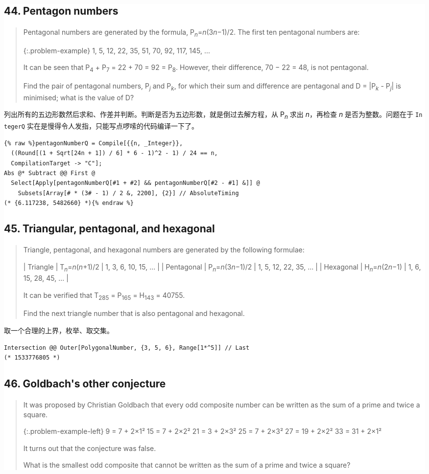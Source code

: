 ## 44. Pentagon numbers

> Pentagonal numbers are generated by the formula, P<sub>*n*</sub>=*n*(3*n*−1)/2. The first ten pentagonal numbers are:
>
> {:.problem-example}
> 1, 5, 12, 22, 35, 51, 70, 92, 117, 145, ...
>
> It can be seen that P<sub>4</sub> + P<sub>7</sub> = 22 + 70 = 92 = P<sub>8</sub>. However, their difference, 70 − 22 = 48, is not pentagonal.
>
> Find the pair of pentagonal numbers, P<sub>*j*</sub> and P<sub>*k*</sub>, for which their sum and difference are pentagonal and D = \|P<sub>*k*</sub> - P<sub>*j*</sub>\| is minimised; what is the value of D?

列出所有的五边形数然后求和、作差并判断。判断是否为五边形数，就是倒过去解方程，从 P<sub>*n*</sub> 求出 *n*，再检查 *n* 是否为整数。问题在于 `IntegerQ` 实在是慢得令人发指，只能写点啰嗦的代码编译一下了。

```_wl
{% raw %}pentagonNumberQ = Compile[{{n, _Integer}},
  ((Round[(1 + Sqrt[24n + 1]) / 6] * 6 - 1)^2 - 1) / 24 == n,
  CompilationTarget -> "C"];
Abs @* Subtract @@ First @
  Select[Apply[pentagonNumberQ[#1 + #2] && pentagonNumberQ[#2 - #1] &]] @
    Subsets[Array[# * (3# - 1) / 2 &, 2200], {2}] // AbsoluteTiming
(* {6.117238, 5482660} *){% endraw %}
```

## 45. Triangular, pentagonal, and hexagonal

> Triangle, pentagonal, and hexagonal numbers are generated by the following formulae:
>
> | Triangle   | T<sub>*n*</sub>=*n*(*n*+1)/2  | 1, 3, 6, 10, 15, ...  |
> | Pentagonal | P<sub>*n*</sub>=*n*(3*n*−1)/2 | 1, 5, 12, 22, 35, ... |
> | Hexagonal  | H<sub>*n*</sub>=*n*(2*n*−1)   | 1, 6, 15, 28, 45, ... |
>
> It can be verified that T<sub>285</sub> = P<sub>165</sub> = H<sub>143</sub> = 40755.
>
> Find the next triangle number that is also pentagonal and hexagonal.

取一个合理的上界，枚举、取交集。

```_wl
Intersection @@ Outer[PolygonalNumber, {3, 5, 6}, Range[1*^5]] // Last
(* 1533776805 *)
```

## 46. Goldbach's other conjecture

> It was proposed by Christian Goldbach that every odd composite number can be written as the sum of a prime and twice a square.
>
> {:.problem-example-left}
> 9 = 7 + 2×1²
> 15 = 7 + 2×2²
> 21 = 3 + 2×3²
> 25 = 7 + 2×3²
> 27 = 19 + 2×2²
> 33 = 31 + 2×1²
>
> It turns out that the conjecture was false.
>
> What is the smallest odd composite that cannot be written as the sum of a prime and twice a square?
